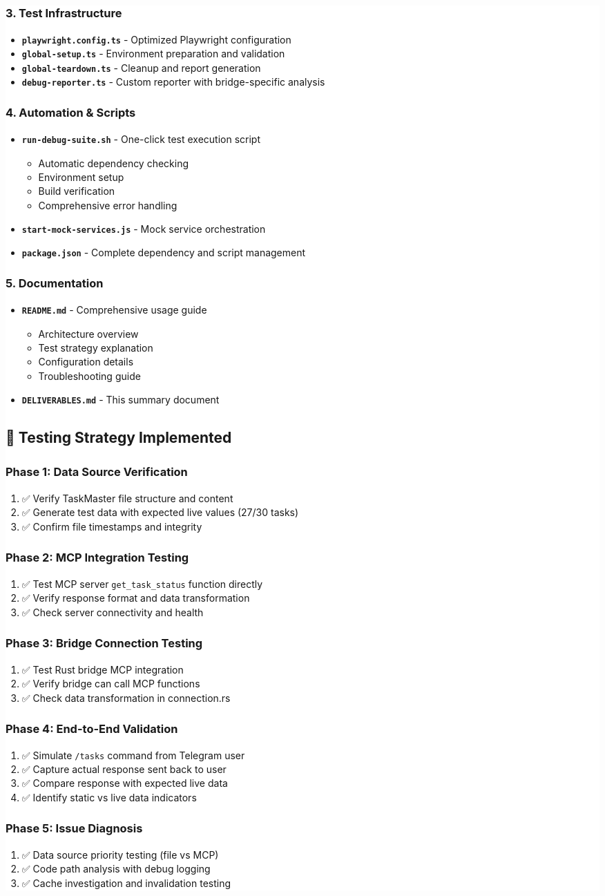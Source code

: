 ### 3. Test Infrastructure
- **`playwright.config.ts`** - Optimized Playwright configuration
- **`global-setup.ts`** - Environment preparation and validation
- **`global-teardown.ts`** - Cleanup and report generation
- **`debug-reporter.ts`** - Custom reporter with bridge-specific analysis

### 4. Automation & Scripts
- **`run-debug-suite.sh`** - One-click test execution script
  - Automatic dependency checking
  - Environment setup
  - Build verification
  - Comprehensive error handling

- **`start-mock-services.js`** - Mock service orchestration
- **`package.json`** - Complete dependency and script management

### 5. Documentation
- **`README.md`** - Comprehensive usage guide
  - Architecture overview
  - Test strategy explanation
  - Configuration details
  - Troubleshooting guide

- **`DELIVERABLES.md`** - This summary document

## 🧪 Testing Strategy Implemented

### Phase 1: Data Source Verification
1. ✅ Verify TaskMaster file structure and content
2. ✅ Generate test data with expected live values (27/30 tasks)
3. ✅ Confirm file timestamps and integrity

### Phase 2: MCP Integration Testing  
1. ✅ Test MCP server `get_task_status` function directly
2. ✅ Verify response format and data transformation
3. ✅ Check server connectivity and health

### Phase 3: Bridge Connection Testing
1. ✅ Test Rust bridge MCP integration
2. ✅ Verify bridge can call MCP functions
3. ✅ Check data transformation in connection.rs

### Phase 4: End-to-End Validation
1. ✅ Simulate `/tasks` command from Telegram user
2. ✅ Capture actual response sent back to user
3. ✅ Compare response with expected live data
4. ✅ Identify static vs live data indicators

### Phase 5: Issue Diagnosis
1. ✅ Data source priority testing (file vs MCP)
2. ✅ Code path analysis with debug logging
3. ✅ Cache investigation and invalidation testing

